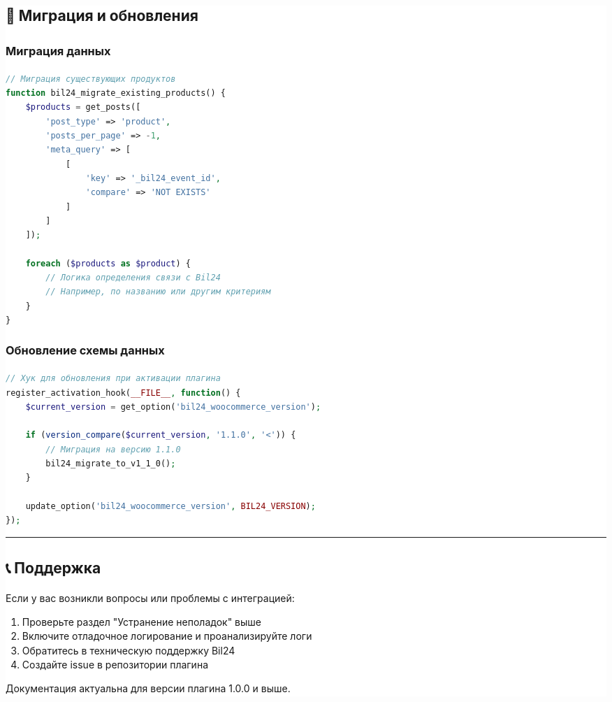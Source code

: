 ## 🔄 Миграция и обновления

### Миграция данных
```php
// Миграция существующих продуктов
function bil24_migrate_existing_products() {
    $products = get_posts([
        'post_type' => 'product',
        'posts_per_page' => -1,
        'meta_query' => [
            [
                'key' => '_bil24_event_id',
                'compare' => 'NOT EXISTS'
            ]
        ]
    ]);
    
    foreach ($products as $product) {
        // Логика определения связи с Bil24
        // Например, по названию или другим критериям
    }
}
```

### Обновление схемы данных
```php
// Хук для обновления при активации плагина
register_activation_hook(__FILE__, function() {
    $current_version = get_option('bil24_woocommerce_version');
    
    if (version_compare($current_version, '1.1.0', '<')) {
        // Миграция на версию 1.1.0
        bil24_migrate_to_v1_1_0();
    }
    
    update_option('bil24_woocommerce_version', BIL24_VERSION);
});
```

---

## 📞 Поддержка

Если у вас возникли вопросы или проблемы с интеграцией:

1. Проверьте раздел "Устранение неполадок" выше
2. Включите отладочное логирование и проанализируйте логи
3. Обратитесь в техническую поддержку Bil24
4. Создайте issue в репозитории плагина

Документация актуальна для версии плагина 1.0.0 и выше. 